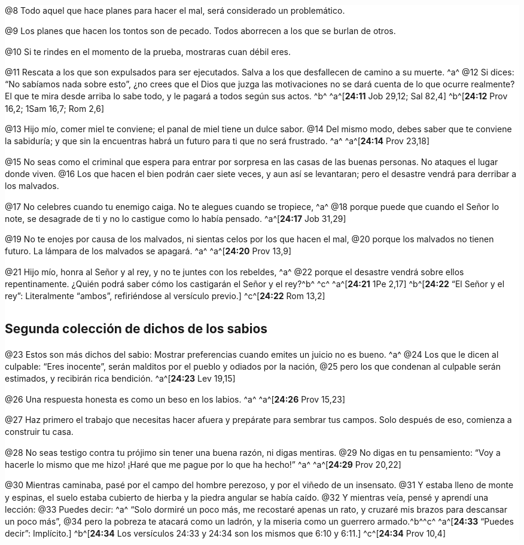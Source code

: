 @8 Todo aquel que hace planes para hacer el mal, será considerado un problemático. 

@9 Los planes que hacen los tontos son de pecado. Todos aborrecen a los que se burlan de otros. 

@10 Si te rindes en el momento de la prueba, mostraras cuan débil eres. 

@11 Rescata a los que son expulsados para ser ejecutados. Salva a los que desfallecen de camino a su muerte. ^a^ @12 Si dices: “No sabíamos nada sobre esto”, ¿no crees que el Dios que juzga las motivaciones no se dará cuenta de lo que ocurre realmente? El que te mira desde arriba lo sabe todo, y le pagará a todos según sus actos. ^b^ 
^a^[**24:11** Job 29,12; Sal 82,4] ^b^[**24:12** Prov 16,2; 1Sam 16,7; Rom 2,6]

@13 Hijo mío, comer miel te conviene; el panal de miel tiene un dulce sabor. @14 Del mismo modo, debes saber que te conviene la sabiduría; y que sin la encuentras habrá un futuro para ti que no será frustrado. ^a^ 
^a^[**24:14** Prov 23,18]

@15 No seas como el criminal que espera para entrar por sorpresa en las casas de las buenas personas. No ataques el lugar donde viven. @16 Los que hacen el bien podrán caer siete veces, y aun así se levantaran; pero el desastre vendrá para derribar a los malvados. 

@17 No celebres cuando tu enemigo caiga. No te alegues cuando se tropiece, ^a^ @18 porque puede que cuando el Señor lo note, se desagrade de ti y no lo castigue como lo había pensado. 
^a^[**24:17** Job 31,29]

@19 No te enojes por causa de los malvados, ni sientas celos por los que hacen el mal, @20 porque los malvados no tienen futuro. La lámpara de los malvados se apagará. ^a^ 
^a^[**24:20** Prov 13,9]

@21 Hijo mío, honra al Señor y al rey, y no te juntes con los rebeldes, ^a^ @22 porque el desastre vendrá sobre ellos repentinamente. ¿Quién podrá saber cómo los castigarán el Señor y el rey?^b^ ^c^ 
^a^[**24:21** 1Pe 2,17] ^b^[**24:22** “El Señor y el rey”: Literalmente “ambos”, refiriéndose al versículo previo.] ^c^[**24:22** Rom 13,2]

## Segunda colección de dichos de los sabios
@23 Estos son más dichos del sabio: Mostrar preferencias cuando emites un juicio no es bueno. ^a^ @24 Los que le dicen al culpable: “Eres inocente”, serán malditos por el pueblo y odiados por la nación, @25 pero los que condenan al culpable serán estimados, y recibirán rica bendición. 
^a^[**24:23** Lev 19,15]

@26 Una respuesta honesta es como un beso en los labios. ^a^ 
^a^[**24:26** Prov 15,23]

@27 Haz primero el trabajo que necesitas hacer afuera y prepárate para sembrar tus campos. Solo después de eso, comienza a construir tu casa. 

@28 No seas testigo contra tu prójimo sin tener una buena razón, ni digas mentiras. @29 No digas en tu pensamiento: “Voy a hacerle lo mismo que me hizo! ¡Haré que me pague por lo que ha hecho!” ^a^ 
^a^[**24:29** Prov 20,22]

@30 Mientras caminaba, pasé por el campo del hombre perezoso, y por el viñedo de un insensato. @31 Y estaba lleno de monte y espinas, el suelo estaba cubierto de hierba y la piedra angular se había caído. @32 Y mientras veía, pensé y aprendí una lección: @33 Puedes decir: ^a^ “Solo dormiré un poco más, me recostaré apenas un rato, y cruzaré mis brazos para descansar un poco más”, @34 pero la pobreza te atacará como un ladrón, y la miseria como un guerrero armado.^b^^c^ 
^a^[**24:33** “Puedes decir”: Implícito.] ^b^[**24:34** Los versículos 24:33 y 24:34 son los mismos que 6:10 y 6:11.] ^c^[**24:34** Prov 10,4]
